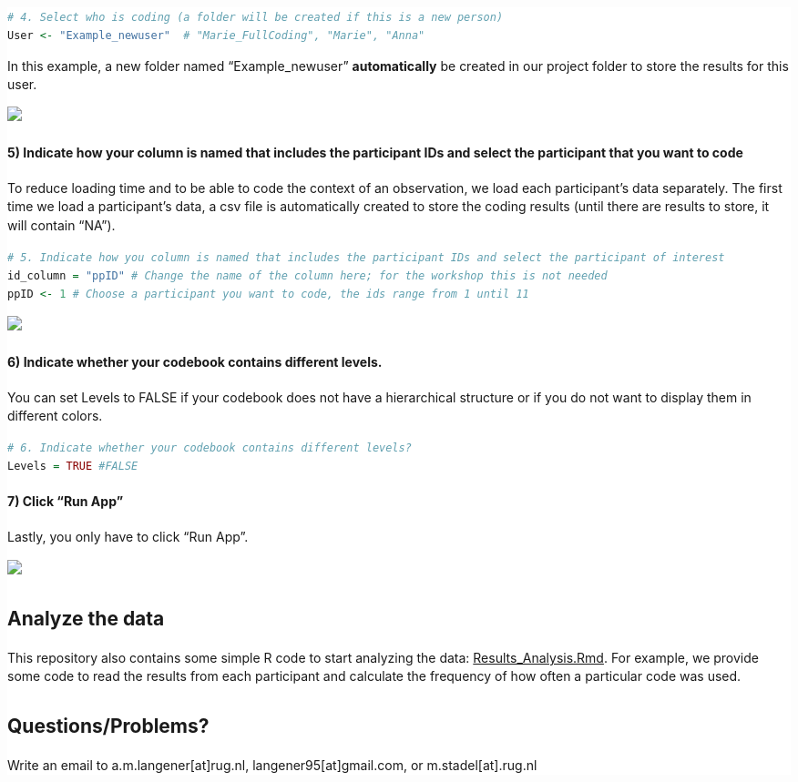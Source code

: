 ``` r
# 4. Select who is coding (a folder will be created if this is a new person)
User <- "Example_newuser"  # "Marie_FullCoding", "Marie", "Anna"
```

In this example, a new folder named “Example_newuser” **automatically**
be created in our project folder to store the results for this user.

<img src="Images/Example_app4.png" width="296" />

#### 5) Indicate how your column is named that includes the participant IDs and select the participant that you want to code

To reduce loading time and to be able to code the context of an
observation, we load each participant’s data separately. The first time
we load a participant’s data, a csv file is automatically created to
store the coding results (until there are results to store, it will
contain “NA”).

``` r
# 5. Indicate how you column is named that includes the participant IDs and select the participant of interest
id_column = "ppID" # Change the name of the column here; for the workshop this is not needed 
ppID <- 1 # Choose a participant you want to code, the ids range from 1 until 11
```

<img src="Images/Example_app5.png" width="271" />

#### 6) Indicate whether your codebook contains different levels.

You can set Levels to FALSE if your codebook does not have a
hierarchical structure or if you do not want to display them in
different colors.

``` r
# 6. Indicate whether your codebook contains different levels?
Levels = TRUE #FALSE
```

#### 7) Click “Run App”

Lastly, you only have to click “Run App”.

![](Images/Example_app6.png)

## Analyze the data

This repository also contains some simple R code to start analyzing the
data:
[Results_Analysis.Rmd](https://github.com/AnnaLangener/QualitativeCodingApp/blob/Anna_Tests/Results_Analysis.Rmd "Results_Analysis.Rmd").
For example, we provide some code to read the results from each
participant and calculate the frequency of how often a particular code
was used.

## Questions/Problems?

Write an email to a.m.langener\[at\]rug.nl, langener95\[at\]gmail.com,
or m.stadel\[at\].rug.nl
